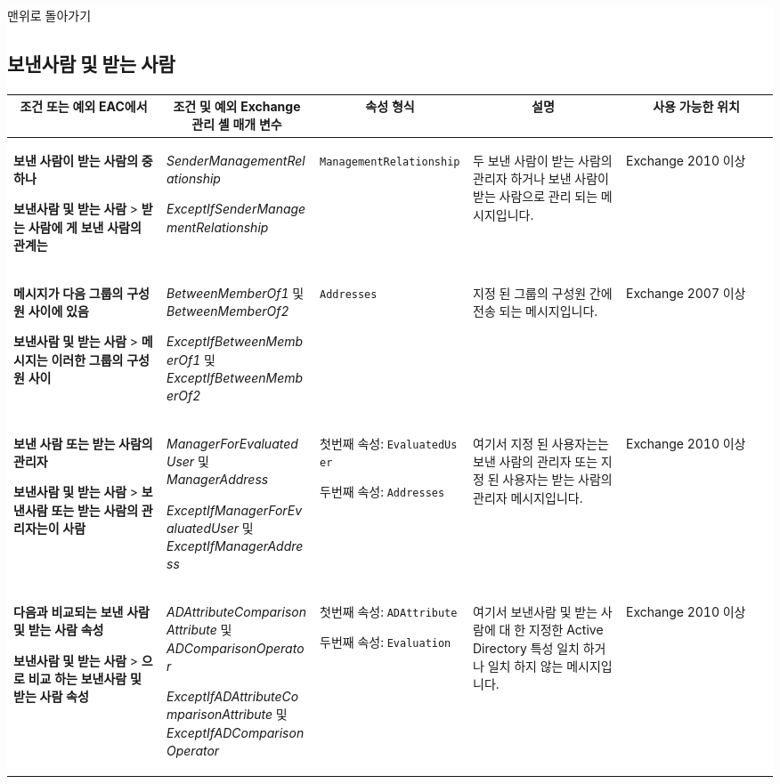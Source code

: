 
맨위로 돌아가기

## 보낸사람 및 받는 사람


<table>
<colgroup>
<col style="width: 20%" />
<col style="width: 20%" />
<col style="width: 20%" />
<col style="width: 20%" />
<col style="width: 20%" />
</colgroup>
<thead>
<tr class="header">
<th>조건 또는 예외 EAC에서</th>
<th>조건 및 예외 Exchange 관리 셸 매개 변수</th>
<th>속성 형식</th>
<th>설명</th>
<th>사용 가능한 위치</th>
</tr>
</thead>
<tbody>
<tr class="odd">
<td><p><strong>보낸 사람이 받는 사람의 중 하나</strong></p>
<p><strong>보낸사람 및 받는 사람</strong> &gt; <strong>받는 사람에 게 보낸 사람의 관계는</strong></p></td>
<td><p><em>SenderManagementRelationship</em></p>
<p><em>ExceptIfSenderManagementRelationship</em></p></td>
<td><p><code>ManagementRelationship</code></p></td>
<td><p>두 보낸 사람이 받는 사람의 관리자 하거나 보낸 사람이 받는 사람으로 관리 되는 메시지입니다.</p></td>
<td><p>Exchange 2010 이상</p></td>
</tr>
<tr class="even">
<td><p><strong>메시지가 다음 그룹의 구성원 사이에 있음</strong></p>
<p><strong>보낸사람 및 받는 사람</strong> &gt; <strong>메시지는 이러한 그룹의 구성원 사이</strong></p></td>
<td><p><em>BetweenMemberOf1</em> 및 <em>BetweenMemberOf2</em></p>
<p><em>ExceptIfBetweenMemberOf1</em> 및 <em>ExceptIfBetweenMemberOf2</em></p></td>
<td><p><code>Addresses</code></p></td>
<td><p>지정 된 그룹의 구성원 간에 전송 되는 메시지입니다.</p></td>
<td><p>Exchange 2007 이상</p></td>
</tr>
<tr class="odd">
<td><p><strong>보낸 사람 또는 받는 사람의 관리자</strong></p>
<p><strong>보낸사람 및 받는 사람</strong> &gt; <strong>보낸사람 또는 받는 사람의 관리자는이 사람</strong></p></td>
<td><p><em>ManagerForEvaluatedUser</em> 및 <em>ManagerAddress</em></p>
<p><em>ExceptIfManagerForEvaluatedUser</em> 및 <em>ExceptIfManagerAddress</em></p></td>
<td><p>첫번째 속성: <code>EvaluatedUser</code></p>
<p>두번째 속성: <code>Addresses</code></p></td>
<td><p>여기서 지정 된 사용자는는 보낸 사람의 관리자 또는 지정 된 사용자는 받는 사람의 관리자 메시지입니다.</p></td>
<td><p>Exchange 2010 이상</p></td>
</tr>
<tr class="even">
<td><p><strong>다음과 비교되는 보낸 사람 및 받는 사람 속성</strong></p>
<p><strong>보낸사람 및 받는 사람</strong> &gt; <strong>으로 비교 하는 보낸사람 및 받는 사람 속성</strong></p></td>
<td><p><em>ADAttributeComparisonAttribute</em> 및 <em>ADComparisonOperator</em></p>
<p><em>ExceptIfADAttributeComparisonAttribute</em> 및 <em>ExceptIfADComparisonOperator</em></p></td>
<td><p>첫번째 속성: <code>ADAttribute</code></p>
<p>두번째 속성: <code>Evaluation</code></p></td>
<td><p>여기서 보낸사람 및 받는 사람에 대 한 지정한 Active Directory 특성 일치 하거나 일치 하지 않는 메시지입니다.</p></td>
<td><p>Exchange 2010 이상</p></td>
</tr>
</tbody>
</table>
